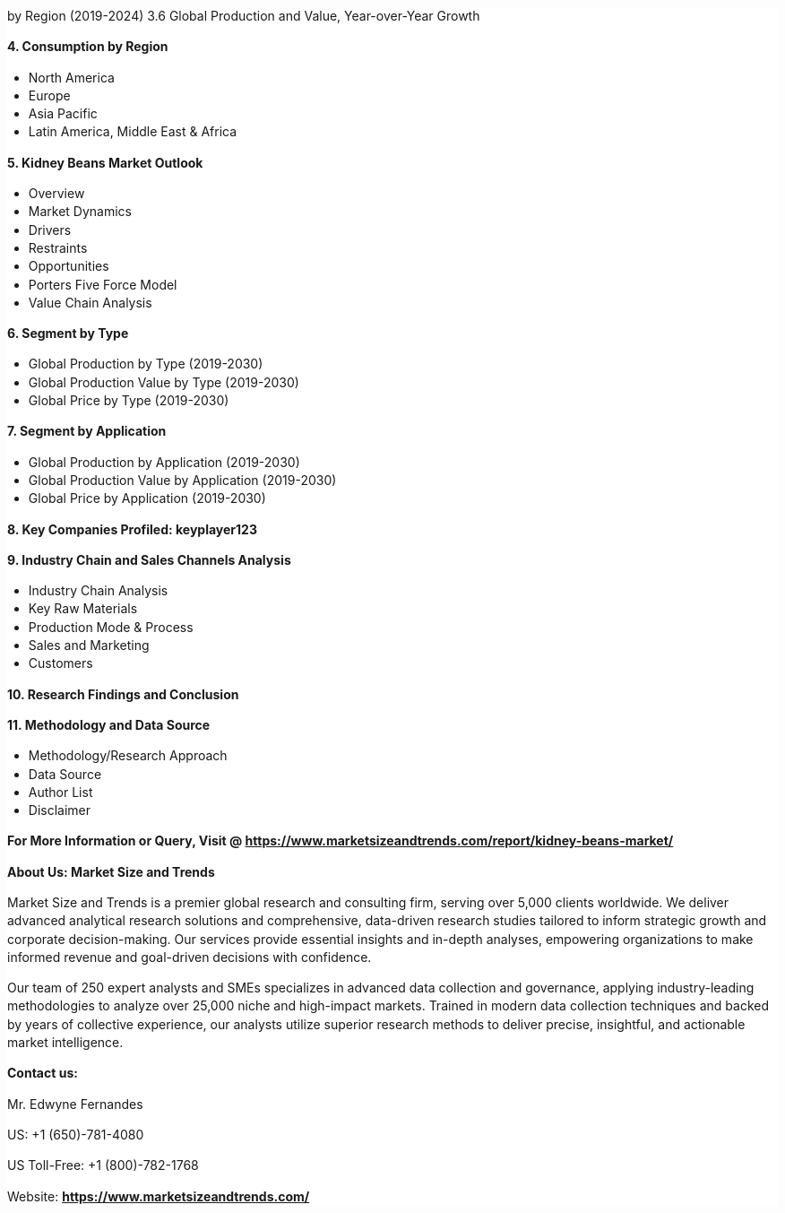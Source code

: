 by Region (2019-2024) 3.6 Global Production and Value, Year-over-Year Growth</li></ul><p><strong>4. Consumption by Region</strong></p><ul><li>North America</li><li>Europe</li><li>Asia Pacific</li><li>Latin America, Middle East &amp; Africa</li></ul><p><strong>5. Kidney Beans Market Outlook</strong></p><ul><li>Overview</li><li>Market Dynamics</li><li>Drivers</li><li>Restraints</li><li>Opportunities</li><li>Porters Five Force Model</li><li>Value Chain Analysis&nbsp;</li></ul><p><strong>6. Segment by Type</strong></p><ul><li>Global Production by Type (2019-2030)</li><li>Global Production Value by Type (2019-2030)</li><li>Global Price by Type (2019-2030)</li></ul><p><strong>7. Segment by Application</strong></p><ul><li>Global Production by Application (2019-2030)</li><li>Global Production Value by Application (2019-2030)</li><li>Global Price by Application (2019-2030)</li></ul><p><strong>8. Key Companies Profiled: keyplayer123</strong></p><p><strong>9. Industry Chain and Sales Channels Analysis</strong></p><ul><li>Industry Chain Analysis</li><li>Key Raw Materials</li><li>Production Mode &amp; Process</li><li>Sales and Marketing</li><li>Customers</li></ul><p><strong>10. Research Findings and Conclusion</strong></p><p><strong>11. Methodology and Data Source</strong></p><ul><li>Methodology/Research Approach</li><li>Data Source</li><li>Author List</li><li>Disclaimer</li></ul></p><p><strong>For More Information or Query, Visit @ <a href="https://www.marketsizeandtrends.com/report/kidney-beans-market/">https://www.marketsizeandtrends.com/report/kidney-beans-market/</a></strong></p><p><strong>About Us: Market Size and Trends</strong></p><p>Market Size and Trends is a premier global research and consulting firm, serving over 5,000 clients worldwide. We deliver advanced analytical research solutions and comprehensive, data-driven research studies tailored to inform strategic growth and corporate decision-making. Our services provide essential insights and in-depth analyses, empowering organizations to make informed revenue and goal-driven decisions with confidence.</p><p>Our team of 250 expert analysts and SMEs specializes in advanced data collection and governance, applying industry-leading methodologies to analyze over 25,000 niche and high-impact markets. Trained in modern data collection techniques and backed by years of collective experience, our analysts utilize superior research methods to deliver precise, insightful, and actionable market intelligence.</p><p><strong>Contact us:</strong></p><p>Mr. Edwyne Fernandes</p><p>US: +1 (650)-781-4080</p><p>US Toll-Free: +1 (800)-782-1768</p><p>Website: <strong><a href="https://www.marketsizeandtrends.com/">https://www.marketsizeandtrends.com/</a></strong></p>
